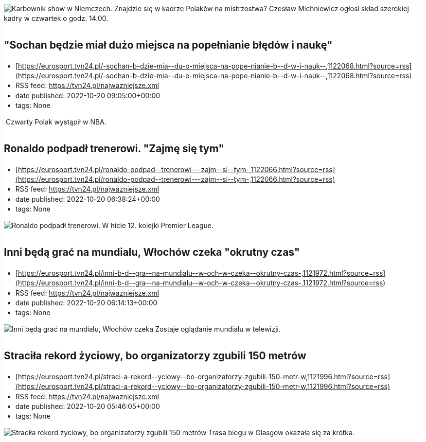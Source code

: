 <img alt="Karbownik show w Niemczech. Znajdzie się w kadrze Polaków na mistrzostwa?" src="https://tvn24.pl/najnowsze/cdn-zdjecie-dj17qq-karbownik-zalapie-sie-do-kadry-na-mundial/alternates/LANDSCAPE_1280" />
    Czesław Michniewicz ogłosi skład szerokiej kadry w czwartek o godz. 14.00.

## "Sochan będzie miał dużo miejsca na popełnianie błędów i naukę"
 - [https://eurosport.tvn24.pl/-sochan-b-dzie-mia--du-o-miejsca-na-pope-nianie-b--d-w-i-nauk--,1122068.html?source=rss](https://eurosport.tvn24.pl/-sochan-b-dzie-mia--du-o-miejsca-na-pope-nianie-b--d-w-i-nauk--,1122068.html?source=rss)
 - RSS feed: https://tvn24.pl/najwazniejsze.xml
 - date published: 2022-10-20 09:05:00+00:00
 - tags: None

<img alt="" src="https://tvn24.pl/najnowsze/cdn-zdjecie-v06hwl-sochan-bedzie-mial-wiele-szans/alternates/LANDSCAPE_1280" />
    Czwarty Polak wystąpił w NBA.

## Ronaldo podpadł trenerowi. "Zajmę się tym"
 - [https://eurosport.tvn24.pl/ronaldo-podpad--trenerowi---zajm--si--tym-,1122066.html?source=rss](https://eurosport.tvn24.pl/ronaldo-podpad--trenerowi---zajm--si--tym-,1122066.html?source=rss)
 - RSS feed: https://tvn24.pl/najwazniejsze.xml
 - date published: 2022-10-20 06:38:24+00:00
 - tags: None

<img alt="Ronaldo podpadł trenerowi. " src="https://tvn24.pl/najnowsze/cdn-zdjecie-shmofl-ronaldo-w-tym-sezonie-czesciej-siedzi-na-lawce-rezerwowych-niz-gra/alternates/LANDSCAPE_1280" />
    W hicie 12. kolejki Premier League.

## Inni będą grać na mundialu, Włochów czeka "okrutny czas"
 - [https://eurosport.tvn24.pl/inni-b-d--gra--na-mundialu--w-och-w-czeka--okrutny-czas-,1121972.html?source=rss](https://eurosport.tvn24.pl/inni-b-d--gra--na-mundialu--w-och-w-czeka--okrutny-czas-,1121972.html?source=rss)
 - RSS feed: https://tvn24.pl/najwazniejsze.xml
 - date published: 2022-10-20 06:14:13+00:00
 - tags: None

<img alt="Inni będą grać na mundialu, Włochów czeka " src="https://tvn24.pl/najnowsze/cdn-zdjecie-qtmnqf-wlosi-nie-jada-na-mundial-po-raz-drugi-z-rzedu/alternates/LANDSCAPE_1280" />
    Zostaje oglądanie mundialu w telewizji.

## Straciła rekord życiowy, bo organizatorzy zgubili 150 metrów
 - [https://eurosport.tvn24.pl/straci-a-rekord--yciowy--bo-organizatorzy-zgubili-150-metr-w,1121996.html?source=rss](https://eurosport.tvn24.pl/straci-a-rekord--yciowy--bo-organizatorzy-zgubili-150-metr-w,1121996.html?source=rss)
 - RSS feed: https://tvn24.pl/najwazniejsze.xml
 - date published: 2022-10-20 05:46:05+00:00
 - tags: None

<img alt="Straciła rekord życiowy, bo organizatorzy zgubili 150 metrów" src="https://tvn24.pl/najnowsze/cdn-zdjecie-2y5xhn-eilish-mccolgan/alternates/LANDSCAPE_1280" />
    Trasa biegu w Glasgow okazała się za krótka.
